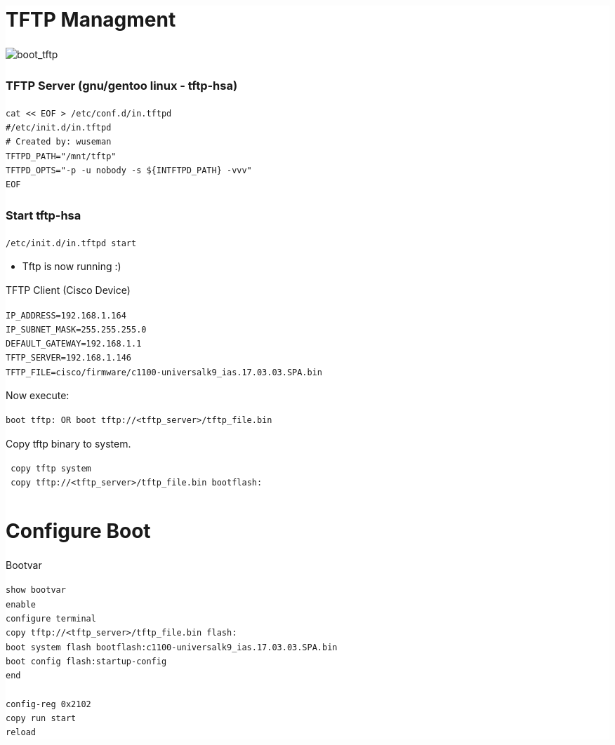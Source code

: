 # TFTP Managment

![boot_tftp](https://user-images.githubusercontent.com/26827453/175440021-63b9bd12-f113-495f-be23-7f6dad30b217.gif)


###  TFTP Server (gnu/gentoo linux - tftp-hsa)
    
    cat << EOF > /etc/conf.d/in.tftpd
    #/etc/init.d/in.tftpd
    # Created by: wuseman
    TFTPD_PATH="/mnt/tftp"
    TFTPD_OPTS="-p -u nobody -s ${INTFTPD_PATH} -vvv"
    EOF

### Start tftp-hsa

    /etc/init.d/in.tftpd start

* Tftp is now running :)

 TFTP Client (Cisco Device)

    IP_ADDRESS=192.168.1.164
    IP_SUBNET_MASK=255.255.255.0
    DEFAULT_GATEWAY=192.168.1.1
    TFTP_SERVER=192.168.1.146
    TFTP_FILE=cisco/firmware/c1100-universalk9_ias.17.03.03.SPA.bin

Now execute:

    boot tftp: OR boot tftp://<tftp_server>/tftp_file.bin

Copy tftp binary to system.

     copy tftp system
     copy tftp://<tftp_server>/tftp_file.bin bootflash:

# Configure Boot

Bootvar

    show bootvar    
    enable
    configure terminal
    copy tftp://<tftp_server>/tftp_file.bin flash:
    boot system flash bootflash:c1100-universalk9_ias.17.03.03.SPA.bin
    boot config flash:startup-config
    end
    
    config-reg 0x2102
    copy run start
    reload
